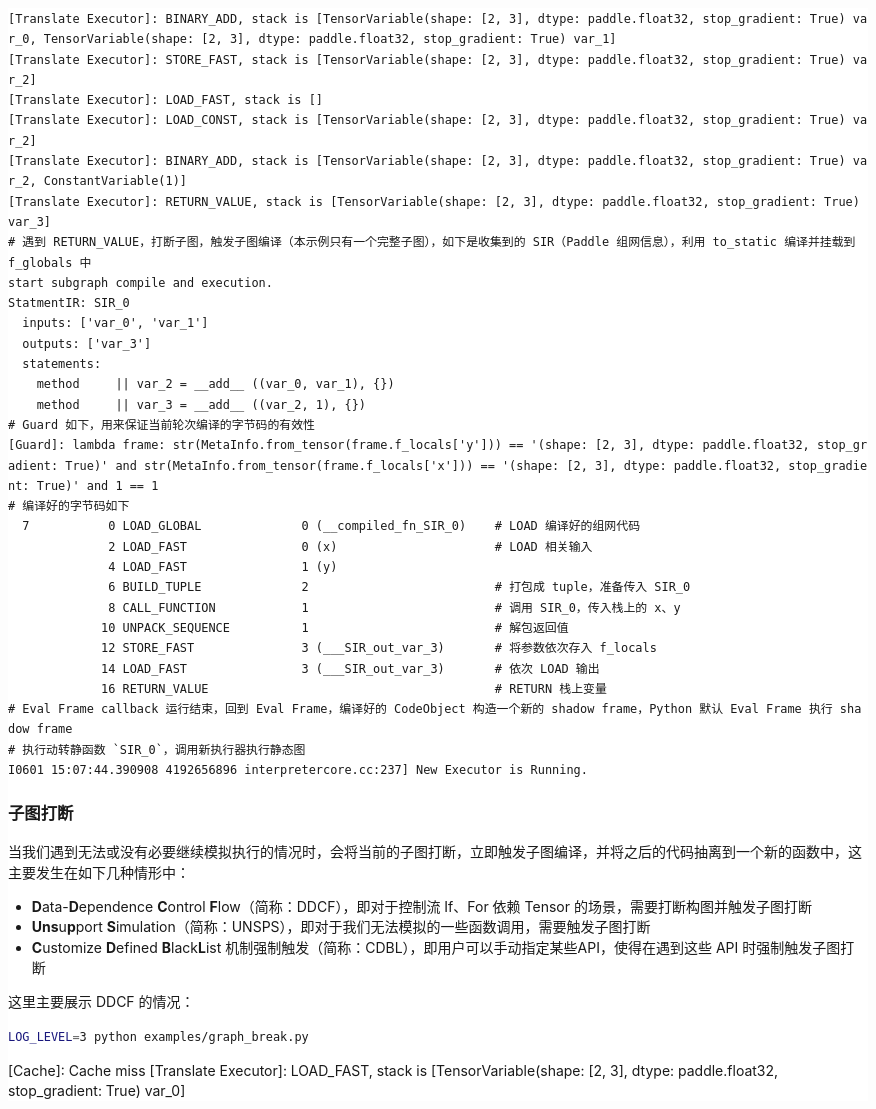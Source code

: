 ```text
[Translate Executor]: BINARY_ADD, stack is [TensorVariable(shape: [2, 3], dtype: paddle.float32, stop_gradient: True) var_0, TensorVariable(shape: [2, 3], dtype: paddle.float32, stop_gradient: True) var_1]
[Translate Executor]: STORE_FAST, stack is [TensorVariable(shape: [2, 3], dtype: paddle.float32, stop_gradient: True) var_2]
[Translate Executor]: LOAD_FAST, stack is []
[Translate Executor]: LOAD_CONST, stack is [TensorVariable(shape: [2, 3], dtype: paddle.float32, stop_gradient: True) var_2]
[Translate Executor]: BINARY_ADD, stack is [TensorVariable(shape: [2, 3], dtype: paddle.float32, stop_gradient: True) var_2, ConstantVariable(1)]
[Translate Executor]: RETURN_VALUE, stack is [TensorVariable(shape: [2, 3], dtype: paddle.float32, stop_gradient: True) var_3]
# 遇到 RETURN_VALUE，打断子图，触发子图编译（本示例只有一个完整子图），如下是收集到的 SIR（Paddle 组网信息），利用 to_static 编译并挂载到 f_globals 中
start subgraph compile and execution.
StatmentIR: SIR_0
  inputs: ['var_0', 'var_1']
  outputs: ['var_3']
  statements:
    method     || var_2 = __add__ ((var_0, var_1), {})
    method     || var_3 = __add__ ((var_2, 1), {})
# Guard 如下，用来保证当前轮次编译的字节码的有效性
[Guard]: lambda frame: str(MetaInfo.from_tensor(frame.f_locals['y'])) == '(shape: [2, 3], dtype: paddle.float32, stop_gradient: True)' and str(MetaInfo.from_tensor(frame.f_locals['x'])) == '(shape: [2, 3], dtype: paddle.float32, stop_gradient: True)' and 1 == 1
# 编译好的字节码如下
  7           0 LOAD_GLOBAL              0 (__compiled_fn_SIR_0)    # LOAD 编译好的组网代码
              2 LOAD_FAST                0 (x)                      # LOAD 相关输入
              4 LOAD_FAST                1 (y)
              6 BUILD_TUPLE              2                          # 打包成 tuple，准备传入 SIR_0
              8 CALL_FUNCTION            1                          # 调用 SIR_0，传入栈上的 x、y
             10 UNPACK_SEQUENCE          1                          # 解包返回值
             12 STORE_FAST               3 (___SIR_out_var_3)       # 将参数依次存入 f_locals
             14 LOAD_FAST                3 (___SIR_out_var_3)       # 依次 LOAD 输出
             16 RETURN_VALUE                                        # RETURN 栈上变量
# Eval Frame callback 运行结束，回到 Eval Frame，编译好的 CodeObject 构造一个新的 shadow frame，Python 默认 Eval Frame 执行 shadow frame
# 执行动转静函数 `SIR_0`，调用新执行器执行静态图
I0601 15:07:44.390908 4192656896 interpretercore.cc:237] New Executor is Running.
```

### 子图打断

当我们遇到无法或没有必要继续模拟执行的情况时，会将当前的子图打断，立即触发子图编译，并将之后的代码抽离到一个新的函数中，这主要发生在如下几种情形中：

- **D**ata-**D**ependence **C**ontrol **F**low（简称：DDCF），即对于控制流 If、For 依赖 Tensor 的场景，需要打断构图并触发子图打断
- **Uns**u**p**port **S**imulation（简称：UNSPS），即对于我们无法模拟的一些函数调用，需要触发子图打断
- **C**ustomize **D**efined **B**lack**L**ist 机制强制触发（简称：CDBL），即用户可以手动指定某些API，使得在遇到这些 API 时强制触发子图打断

这里主要展示 DDCF 的情况：

```bash
LOG_LEVEL=3 python examples/graph_break.py
```


[Cache]: Cache miss
[Translate Executor]: LOAD_FAST, stack is [TensorVariable(shape: [2, 3], dtype: paddle.float32, stop_gradient: True) var_0]